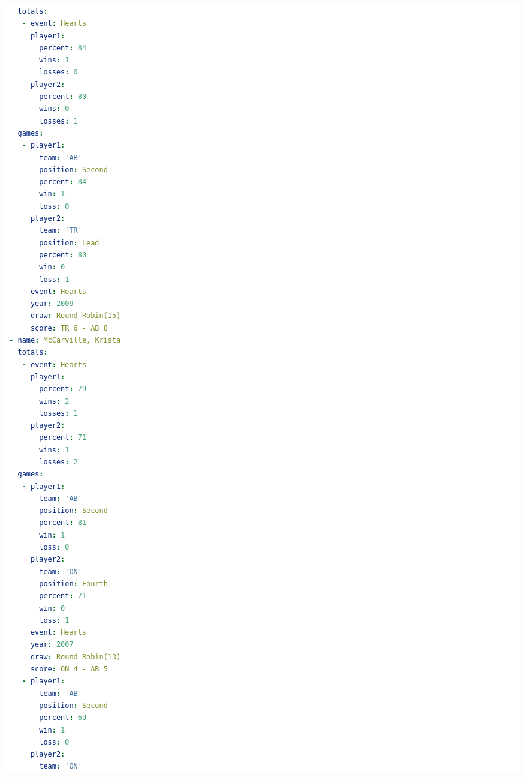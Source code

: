```yaml
   totals:
    - event: Hearts
      player1:
        percent: 84
        wins: 1
        losses: 0
      player2:
        percent: 80
        wins: 0
        losses: 1
   games:
    - player1:
        team: 'AB'
        position: Second
        percent: 84
        win: 1
        loss: 0
      player2:
        team: 'TR'
        position: Lead
        percent: 80
        win: 0
        loss: 1
      event: Hearts
      year: 2009
      draw: Round Robin(15)
      score: TR 6 - AB 8
 - name: McCarville, Krista
   totals:
    - event: Hearts
      player1:
        percent: 79
        wins: 2
        losses: 1
      player2:
        percent: 71
        wins: 1
        losses: 2
   games:
    - player1:
        team: 'AB'
        position: Second
        percent: 81
        win: 1
        loss: 0
      player2:
        team: 'ON'
        position: Fourth
        percent: 71
        win: 0
        loss: 1
      event: Hearts
      year: 2007
      draw: Round Robin(13)
      score: ON 4 - AB 5
    - player1:
        team: 'AB'
        position: Second
        percent: 69
        win: 1
        loss: 0
      player2:
        team: 'ON'
```